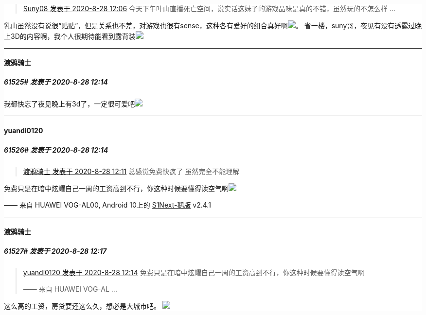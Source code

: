 <blockquote><a href="httphttps://bbs.saraba1st.com/2b/forum.php?mod=redirect&amp;goto=findpost&amp;pid=48573883&amp;ptid=1941579" target="_blank">Suny08 发表于 2020-8-28 12:06</a>
今天下午叶山直播死亡空间，说实话这妹子的游戏品味是真的不错，虽然玩的不怎么样 ...</blockquote>
乳山虽然没有说很“贴贴”，但是关系也不差，对游戏也很有sense，这种各有爱好的组合真好啊<img src="https://static.saraba1st.com/image/smiley/face2017/074.png" referrerpolicy="no-referrer">。
省一楼，suny哥，夜见有没有透露过晚上3D的内容啊，我个人很期待能看到露背装<img src="https://static.saraba1st.com/image/smiley/face2017/074.png" referrerpolicy="no-referrer">







-----

####  渡鸦骑士  
##### 61525#       发表于 2020-8-28 12:14




我都快忘了夜见晚上有3d了，一定很可爱吧<img src="https://static.saraba1st.com/image/smiley/face2017/033.png" referrerpolicy="no-referrer">







-----

####  yuandi0120  
##### 61526#       发表于 2020-8-28 12:14



<blockquote><a href="httphttps://bbs.saraba1st.com/2b/forum.php?mod=redirect&amp;goto=findpost&amp;pid=48573932&amp;ptid=1941579" target="_blank">渡鸦骑士 发表于 2020-8-28 12:11</a>
总感觉免费快疯了
虽然完全不能理解</blockquote>
免费只是在暗中炫耀自己一周的工资高到不行，你这种时候要懂得读空气啊<img src="https://static.saraba1st.com/image/smiley/face2017/037.png" referrerpolicy="no-referrer">

—— 来自 HUAWEI VOG-AL00, Android 10上的 [S1Next-鹅版](https://github.com/ykrank/S1-Next/releases) v2.4.1







-----

####  渡鸦骑士  
##### 61527#       发表于 2020-8-28 12:17



<blockquote><a href="httphttps://bbs.saraba1st.com/2b/forum.php?mod=redirect&amp;goto=findpost&amp;pid=48573959&amp;ptid=1941579" target="_blank">yuandi0120 发表于 2020-8-28 12:14</a>
免费只是在暗中炫耀自己一周的工资高到不行，你这种时候要懂得读空气啊

—— 来自 HUAWEI VOG-AL ...</blockquote>
这么高的工资，房贷要还这么久，想必是大城市吧。
<img src="https://static.saraba1st.com/image/smiley/face2017/012.png" referrerpolicy="no-referrer">
